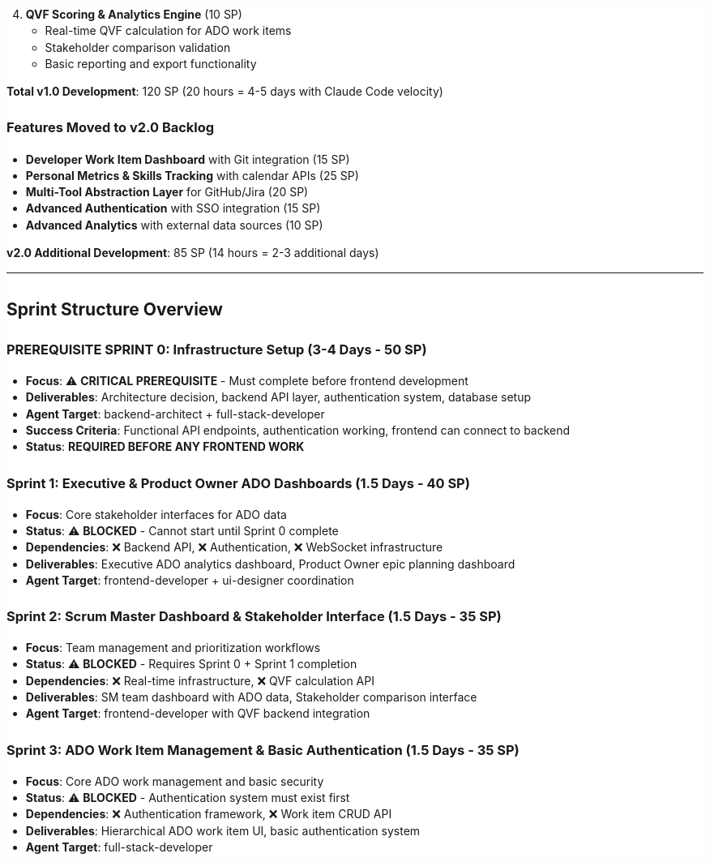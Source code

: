 4. **QVF Scoring & Analytics Engine** (10 SP)
   - Real-time QVF calculation for ADO work items
   - Stakeholder comparison validation
   - Basic reporting and export functionality

**Total v1.0 Development**: 120 SP (20 hours = 4-5 days with Claude Code velocity)

### **Features Moved to v2.0 Backlog**
- **Developer Work Item Dashboard** with Git integration (15 SP)
- **Personal Metrics & Skills Tracking** with calendar APIs (25 SP)
- **Multi-Tool Abstraction Layer** for GitHub/Jira (20 SP)
- **Advanced Authentication** with SSO integration (15 SP)
- **Advanced Analytics** with external data sources (10 SP)

**v2.0 Additional Development**: 85 SP (14 hours = 2-3 additional days)

---

## **Sprint Structure Overview**

### **PREREQUISITE SPRINT 0: Infrastructure Setup (3-4 Days - 50 SP)**
- **Focus**: ⚠️ **CRITICAL PREREQUISITE** - Must complete before frontend development
- **Deliverables**: Architecture decision, backend API layer, authentication system, database setup
- **Agent Target**: backend-architect + full-stack-developer
- **Success Criteria**: Functional API endpoints, authentication working, frontend can connect to backend
- **Status**: **REQUIRED BEFORE ANY FRONTEND WORK**

### **Sprint 1: Executive & Product Owner ADO Dashboards (1.5 Days - 40 SP)**
- **Focus**: Core stakeholder interfaces for ADO data
- **Status**: ⚠️ **BLOCKED** - Cannot start until Sprint 0 complete
- **Dependencies**: ❌ Backend API, ❌ Authentication, ❌ WebSocket infrastructure
- **Deliverables**: Executive ADO analytics dashboard, Product Owner epic planning dashboard
- **Agent Target**: frontend-developer + ui-designer coordination

### **Sprint 2: Scrum Master Dashboard & Stakeholder Interface (1.5 Days - 35 SP)**  
- **Focus**: Team management and prioritization workflows
- **Status**: ⚠️ **BLOCKED** - Requires Sprint 0 + Sprint 1 completion
- **Dependencies**: ❌ Real-time infrastructure, ❌ QVF calculation API
- **Deliverables**: SM team dashboard with ADO data, Stakeholder comparison interface
- **Agent Target**: frontend-developer with QVF backend integration

### **Sprint 3: ADO Work Item Management & Basic Authentication (1.5 Days - 35 SP)**
- **Focus**: Core ADO work management and basic security
- **Status**: ⚠️ **BLOCKED** - Authentication system must exist first
- **Dependencies**: ❌ Authentication framework, ❌ Work item CRUD API
- **Deliverables**: Hierarchical ADO work item UI, basic authentication system
- **Agent Target**: full-stack-developer
